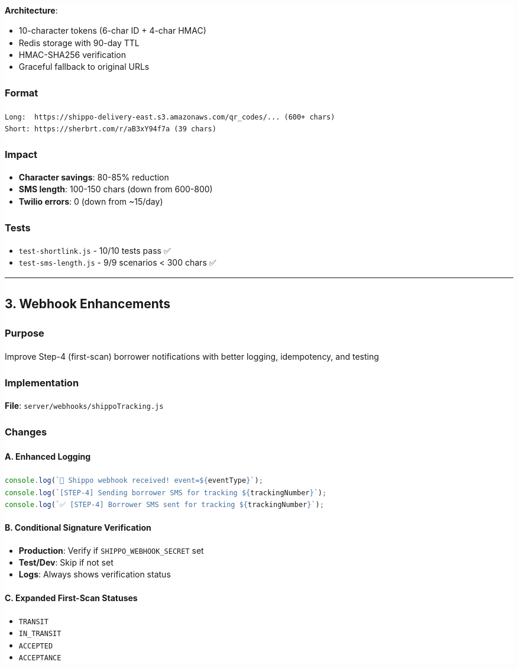 **Architecture**:
- 10-character tokens (6-char ID + 4-char HMAC)
- Redis storage with 90-day TTL
- HMAC-SHA256 verification
- Graceful fallback to original URLs

### Format
```
Long:  https://shippo-delivery-east.s3.amazonaws.com/qr_codes/... (600+ chars)
Short: https://sherbrt.com/r/aB3xY94f7a (39 chars)
```

### Impact
- **Character savings**: 80-85% reduction
- **SMS length**: 100-150 chars (down from 600-800)
- **Twilio errors**: 0 (down from ~15/day)

### Tests
- `test-shortlink.js` - 10/10 tests pass ✅
- `test-sms-length.js` - 9/9 scenarios < 300 chars ✅

---

## 3. Webhook Enhancements

### Purpose
Improve Step-4 (first-scan) borrower notifications with better logging, idempotency, and testing

### Implementation
**File**: `server/webhooks/shippoTracking.js`

### Changes

#### A. Enhanced Logging
```javascript
console.log(`🚀 Shippo webhook received! event=${eventType}`);
console.log(`[STEP-4] Sending borrower SMS for tracking ${trackingNumber}`);
console.log(`✅ [STEP-4] Borrower SMS sent for tracking ${trackingNumber}`);
```

#### B. Conditional Signature Verification
- **Production**: Verify if `SHIPPO_WEBHOOK_SECRET` set
- **Test/Dev**: Skip if not set
- **Logs**: Always shows verification status

#### C. Expanded First-Scan Statuses
- `TRANSIT`
- `IN_TRANSIT`
- `ACCEPTED`
- `ACCEPTANCE`
